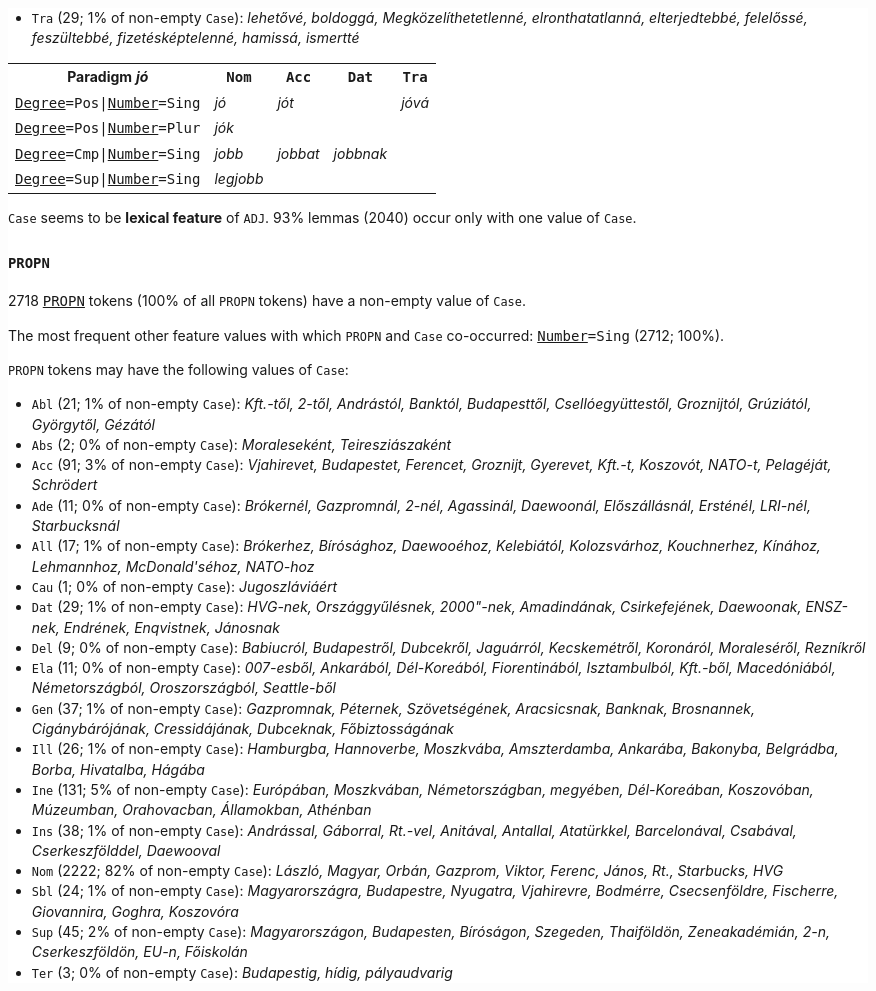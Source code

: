 * `Tra` (29; 1% of non-empty `Case`): <em>lehetővé, boldoggá, Megközelíthetetlenné, elronthatatlanná, elterjedtebbé, felelőssé, feszültebbé, fizetésképtelenné, hamissá, ismertté</em>

<table>
  <tr><th>Paradigm <i>jó</i></th><th><tt>Nom</tt></th><th><tt>Acc</tt></th><th><tt>Dat</tt></th><th><tt>Tra</tt></th></tr>
  <tr><td><tt><tt><a href="hu_szeged-feat-Degree.html">Degree</a></tt><tt>=Pos</tt>|<tt><a href="hu_szeged-feat-Number.html">Number</a></tt><tt>=Sing</tt></tt></td><td><em>jó</em></td><td><em>jót</em></td><td></td><td><em>jóvá</em></td></tr>
  <tr><td><tt><tt><a href="hu_szeged-feat-Degree.html">Degree</a></tt><tt>=Pos</tt>|<tt><a href="hu_szeged-feat-Number.html">Number</a></tt><tt>=Plur</tt></tt></td><td><em>jók</em></td><td></td><td></td><td></td></tr>
  <tr><td><tt><tt><a href="hu_szeged-feat-Degree.html">Degree</a></tt><tt>=Cmp</tt>|<tt><a href="hu_szeged-feat-Number.html">Number</a></tt><tt>=Sing</tt></tt></td><td><em>jobb</em></td><td><em>jobbat</em></td><td><em>jobbnak</em></td><td></td></tr>
  <tr><td><tt><tt><a href="hu_szeged-feat-Degree.html">Degree</a></tt><tt>=Sup</tt>|<tt><a href="hu_szeged-feat-Number.html">Number</a></tt><tt>=Sing</tt></tt></td><td><em>legjobb</em></td><td></td><td></td><td></td></tr>
</table>

`Case` seems to be **lexical feature** of `ADJ`. 93% lemmas (2040) occur only with one value of `Case`.

### `PROPN`

2718 <tt><a href="hu_szeged-pos-PROPN.html">PROPN</a></tt> tokens (100% of all `PROPN` tokens) have a non-empty value of `Case`.

The most frequent other feature values with which `PROPN` and `Case` co-occurred: <tt><a href="hu_szeged-feat-Number.html">Number</a></tt><tt>=Sing</tt> (2712; 100%).

`PROPN` tokens may have the following values of `Case`:

* `Abl` (21; 1% of non-empty `Case`): <em>Kft.-től, 2-től, Andrástól, Banktól, Budapesttől, Csellóegyüttestől, Groznijtól, Grúziától, Györgytől, Gézától</em>
* `Abs` (2; 0% of non-empty `Case`): <em>Moraleseként, Teiresziászaként</em>
* `Acc` (91; 3% of non-empty `Case`): <em>Vjahirevet, Budapestet, Ferencet, Groznijt, Gyerevet, Kft.-t, Koszovót, NATO-t, Pelagéját, Schrödert</em>
* `Ade` (11; 0% of non-empty `Case`): <em>Brókernél, Gazpromnál, 2-nél, Agassinál, Daewoonál, Előszállásnál, Ersténél, LRI-nél, Starbucksnál</em>
* `All` (17; 1% of non-empty `Case`): <em>Brókerhez, Bírósághoz, Daewooéhoz, Kelebiától, Kolozsvárhoz, Kouchnerhez, Kínához, Lehmannhoz, McDonald'séhoz, NATO-hoz</em>
* `Cau` (1; 0% of non-empty `Case`): <em>Jugoszláviáért</em>
* `Dat` (29; 1% of non-empty `Case`): <em>HVG-nek, Országgyűlésnek, 2000"-nek, Amadindának, Csirkefejének, Daewoonak, ENSZ-nek, Endrének, Enqvistnek, Jánosnak</em>
* `Del` (9; 0% of non-empty `Case`): <em>Babiucról, Budapestről, Dubcekről, Jaguárról, Kecskemétről, Koronáról, Moraleséről, Rezníkről</em>
* `Ela` (11; 0% of non-empty `Case`): <em>007-esből, Ankarából, Dél-Koreából, Fiorentinából, Isztambulból, Kft.-ből, Macedóniából, Németországból, Oroszországból, Seattle-ből</em>
* `Gen` (37; 1% of non-empty `Case`): <em>Gazpromnak, Péternek, Szövetségének, Aracsicsnak, Banknak, Brosnannek, Cigánybárójának, Cressidájának, Dubceknak, Főbiztosságának</em>
* `Ill` (26; 1% of non-empty `Case`): <em>Hamburgba, Hannoverbe, Moszkvába, Amszterdamba, Ankarába, Bakonyba, Belgrádba, Borba, Hivatalba, Hágába</em>
* `Ine` (131; 5% of non-empty `Case`): <em>Európában, Moszkvában, Németországban, megyében, Dél-Koreában, Koszovóban, Múzeumban, Orahovacban, Államokban, Athénban</em>
* `Ins` (38; 1% of non-empty `Case`): <em>Andrással, Gáborral, Rt.-vel, Anitával, Antallal, Atatürkkel, Barcelonával, Csabával, Cserkeszfölddel, Daewooval</em>
* `Nom` (2222; 82% of non-empty `Case`): <em>László, Magyar, Orbán, Gazprom, Viktor, Ferenc, János, Rt., Starbucks, HVG</em>
* `Sbl` (24; 1% of non-empty `Case`): <em>Magyarországra, Budapestre, Nyugatra, Vjahirevre, Bodmérre, Csecsenföldre, Fischerre, Giovannira, Goghra, Koszovóra</em>
* `Sup` (45; 2% of non-empty `Case`): <em>Magyarországon, Budapesten, Bíróságon, Szegeden, Thaiföldön, Zeneakadémián, 2-n, Cserkeszföldön, EU-n, Főiskolán</em>
* `Ter` (3; 0% of non-empty `Case`): <em>Budapestig, hídig, pályaudvarig</em>
